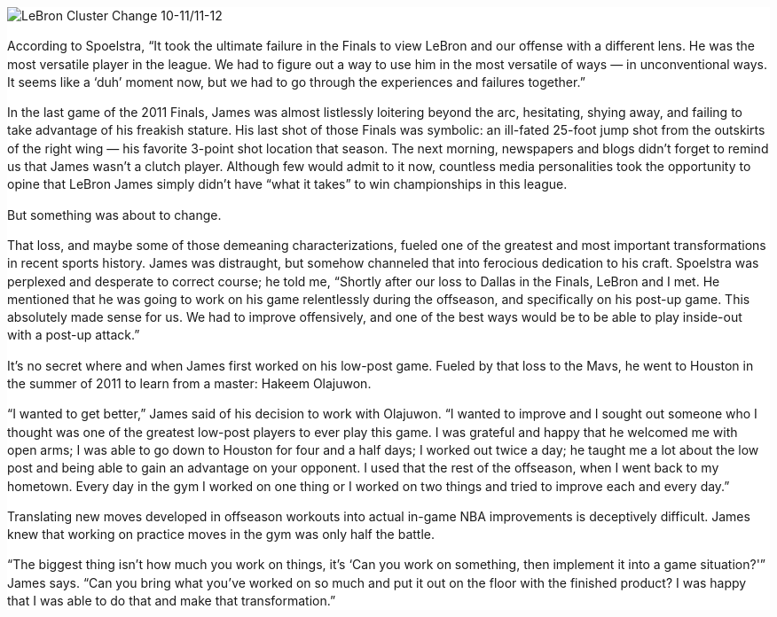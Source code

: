![LeBron Cluster Change
10-11/11-12](http://espngrantland.files.wordpress.com/2013/03/grant_i_lebronclusterchange1011-111211.jpg?w=1024)

According to Spoelstra, “It took the ultimate failure in the Finals to
view LeBron and our offense with a different lens. He was the most
versatile player in the league. We had to figure out a way to use him in
the most versatile of ways — in unconventional ways. It seems like a
‘duh’ moment now, but we had to go through the experiences and failures
together.”

In the last game of the 2011 Finals, James was almost listlessly
loitering beyond the arc, hesitating, shying away, and failing to take
advantage of his freakish stature. His last shot of those Finals was
symbolic: an ill-fated 25-foot jump shot from the outskirts of the right
wing — his favorite 3-point shot location that season. The next morning,
newspapers and blogs didn’t forget to remind us that James wasn’t a
clutch player. Although few would admit to it now, countless media
personalities took the opportunity to opine that LeBron James simply
didn’t have “what it takes” to win championships in this league.

But something was about to change.

That loss, and maybe some of those demeaning characterizations, fueled
one of the greatest and most important transformations in recent sports
history. James was distraught, but somehow channeled that into ferocious
dedication to his craft. Spoelstra was perplexed and desperate to
correct course; he told me, “Shortly after our loss to Dallas in the
Finals, LeBron and I met. He mentioned that he was going to work on his
game relentlessly during the offseason, and specifically on his post-up
game. This absolutely made sense for us. We had to improve offensively,
and one of the best ways would be to be able to play inside-out with a
post-up attack.”

It’s no secret where and when James first worked on his low-post game.
Fueled by that loss to the Mavs, he went to Houston in the summer of
2011 to learn from a master: Hakeem Olajuwon.

“I wanted to get better,” James said of his decision to work with
Olajuwon. “I wanted to improve and I sought out someone who I thought
was one of the greatest low-post players to ever play this game. I was
grateful and happy that he welcomed me with open arms; I was able to go
down to Houston for four and a half days; I worked out twice a day; he
taught me a lot about the low post and being able to gain an advantage
on your opponent. I used that the rest of the offseason, when I went
back to my hometown. Every day in the gym I worked on one thing or I
worked on two things and tried to improve each and every day.”

Translating new moves developed in offseason workouts into actual
in-game NBA improvements is deceptively difficult. James knew that
working on practice moves in the gym was only half the battle.

“The biggest thing isn’t how much you work on things, it’s ‘Can you work
on something, then implement it into a game situation?'” James says.
“Can you bring what you’ve worked on so much and put it out on the floor
with the finished product? I was happy that I was able to do that and
make that transformation.”
